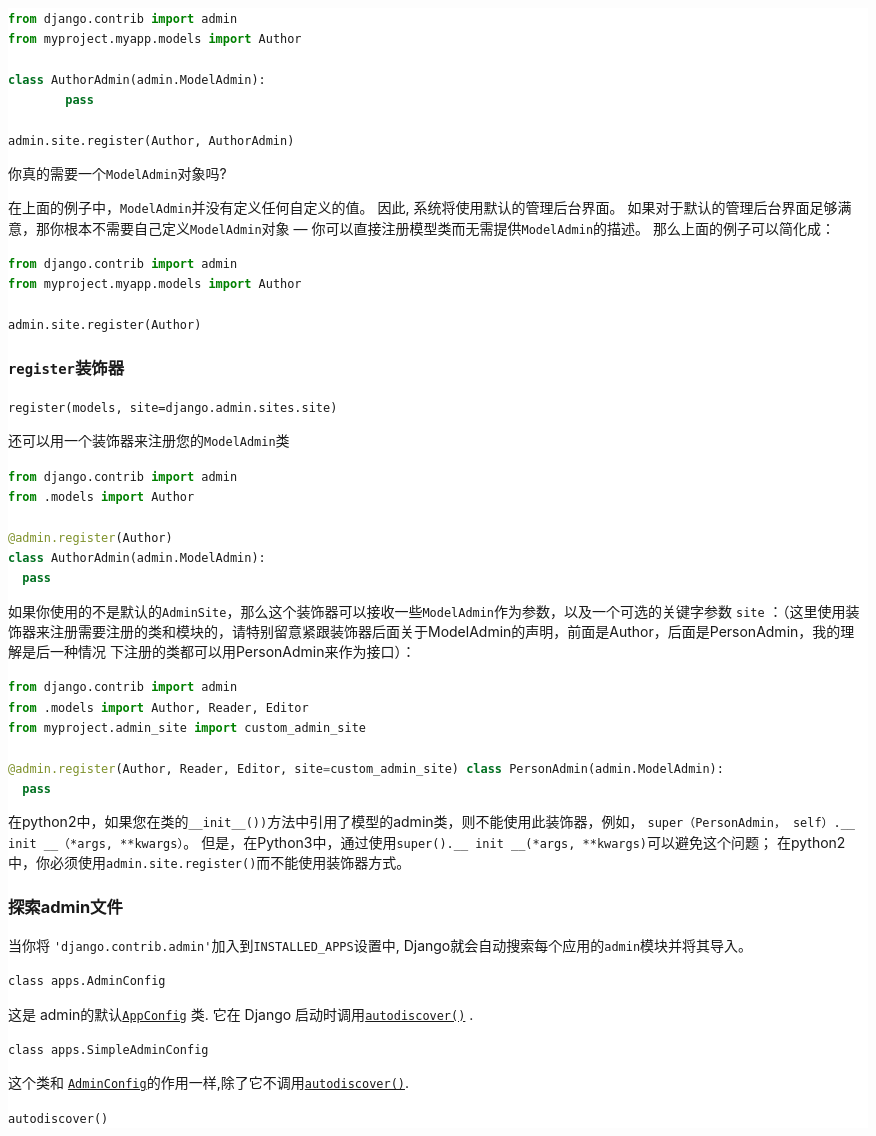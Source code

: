 ```python
from django.contrib import admin 
from myproject.myapp.models import Author 

class AuthorAdmin(admin.ModelAdmin): 
		pass 

admin.site.register(Author, AuthorAdmin)
```

你真的需要一个`ModelAdmin`对象吗?

在上面的例子中，`ModelAdmin`并没有定义任何自定义的值。 因此, 系统将使用默认的管理后台界面。 如果对于默认的管理后台界面足够满意，那你根本不需要自己定义`ModelAdmin`对象 — 你可以直接注册模型类而无需提供`ModelAdmin`的描述。 那么上面的例子可以简化成：

```python
from django.contrib import admin 
from myproject.myapp.models import Author

admin.site.register(Author)
```

### `register`装饰器
```
register(models, site=django.admin.sites.site)
```
还可以用一个装饰器来注册您的`ModelAdmin`类
```python
from django.contrib import admin 
from .models import Author  

@admin.register(Author) 
class AuthorAdmin(admin.ModelAdmin):
  pass 
```
如果你使用的不是默认的`AdminSite`，那么这个装饰器可以接收一些`ModelAdmin`作为参数，以及一个可选的关键字参数 `site` ：（这里使用装饰器来注册需要注册的类和模块的，请特别留意紧跟装饰器后面关于ModelAdmin的声明，前面是Author，后面是PersonAdmin，我的理解是后一种情况 下注册的类都可以用PersonAdmin来作为接口）：
```python
from django.contrib import admin 
from .models import Author, Reader, Editor
from myproject.admin_site import custom_admin_site  

@admin.register(Author, Reader, Editor, site=custom_admin_site) class PersonAdmin(admin.ModelAdmin): 
  pass 
```
在python2中，如果您在类的`__init__())`方法中引用了模型的admin类，则不能使用此装饰器，例如， `super（PersonAdmin， self）.__ init __（*args, **kwargs）`。 但是，在Python3中，通过使用`super().__ init __(*args, **kwargs)`可以避免这个问题； 在python2中，你必须使用`admin.site.register()`而不能使用装饰器方式。

### 探索admin文件

当你将 `'django.contrib.admin'`加入到`INSTALLED_APPS`设置中, Django就会自动搜索每个应用的`admin`模块并将其导入。
```
class apps.AdminConfig
```
这是 admin的默认[`AppConfig`](https://yiyibooks.cn/__trs__/xx/Django_1.11.6/ref/applications.html#django.apps.AppConfig) 类. 它在 Django 启动时调用[`autodiscover()`](https://yiyibooks.cn/__trs__/xx/Django_1.11.6/ref/contrib/admin/index.html#django.contrib.admin.autodiscover) .
```
class apps.SimpleAdminConfig
```
这个类和 [`AdminConfig`](https://yiyibooks.cn/__trs__/xx/Django_1.11.6/ref/contrib/admin/index.html#django.contrib.admin.apps.AdminConfig)的作用一样,除了它不调用[`autodiscover()`](https://yiyibooks.cn/__trs__/xx/Django_1.11.6/ref/contrib/admin/index.html#django.contrib.admin.autodiscover).
```
autodiscover()
```